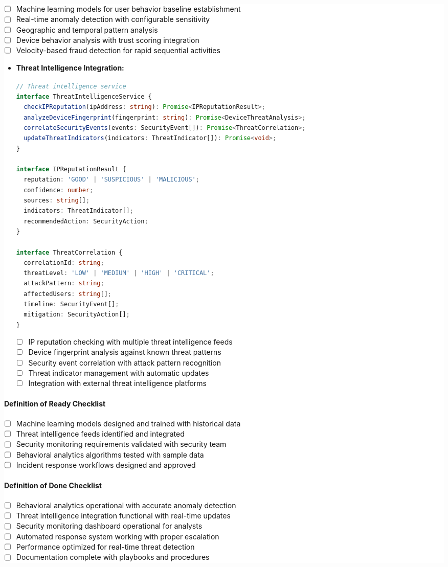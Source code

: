   - [ ] Machine learning models for user behavior baseline establishment
  - [ ] Real-time anomaly detection with configurable sensitivity
  - [ ] Geographic and temporal pattern analysis
  - [ ] Device behavior analysis with trust scoring integration
  - [ ] Velocity-based fraud detection for rapid sequential activities

- **Threat Intelligence Integration:**
  ```typescript
  // Threat intelligence service
  interface ThreatIntelligenceService {
    checkIPReputation(ipAddress: string): Promise<IPReputationResult>;
    analyzeDeviceFingerprint(fingerprint: string): Promise<DeviceThreatAnalysis>;
    correlateSecurityEvents(events: SecurityEvent[]): Promise<ThreatCorrelation>;
    updateThreatIndicators(indicators: ThreatIndicator[]): Promise<void>;
  }

  interface IPReputationResult {
    reputation: 'GOOD' | 'SUSPICIOUS' | 'MALICIOUS';
    confidence: number;
    sources: string[];
    indicators: ThreatIndicator[];
    recommendedAction: SecurityAction;
  }

  interface ThreatCorrelation {
    correlationId: string;
    threatLevel: 'LOW' | 'MEDIUM' | 'HIGH' | 'CRITICAL';
    attackPattern: string;
    affectedUsers: string[];
    timeline: SecurityEvent[];
    mitigation: SecurityAction[];
  }
  ```

  - [ ] IP reputation checking with multiple threat intelligence feeds
  - [ ] Device fingerprint analysis against known threat patterns
  - [ ] Security event correlation with attack pattern recognition
  - [ ] Threat indicator management with automatic updates
  - [ ] Integration with external threat intelligence platforms

#### Definition of Ready Checklist
- [ ] Machine learning models designed and trained with historical data
- [ ] Threat intelligence feeds identified and integrated
- [ ] Security monitoring requirements validated with security team
- [ ] Behavioral analytics algorithms tested with sample data
- [ ] Incident response workflows designed and approved

#### Definition of Done Checklist
- [ ] Behavioral analytics operational with accurate anomaly detection
- [ ] Threat intelligence integration functional with real-time updates
- [ ] Security monitoring dashboard operational for analysts
- [ ] Automated response system working with proper escalation
- [ ] Performance optimized for real-time threat detection
- [ ] Documentation complete with playbooks and procedures
